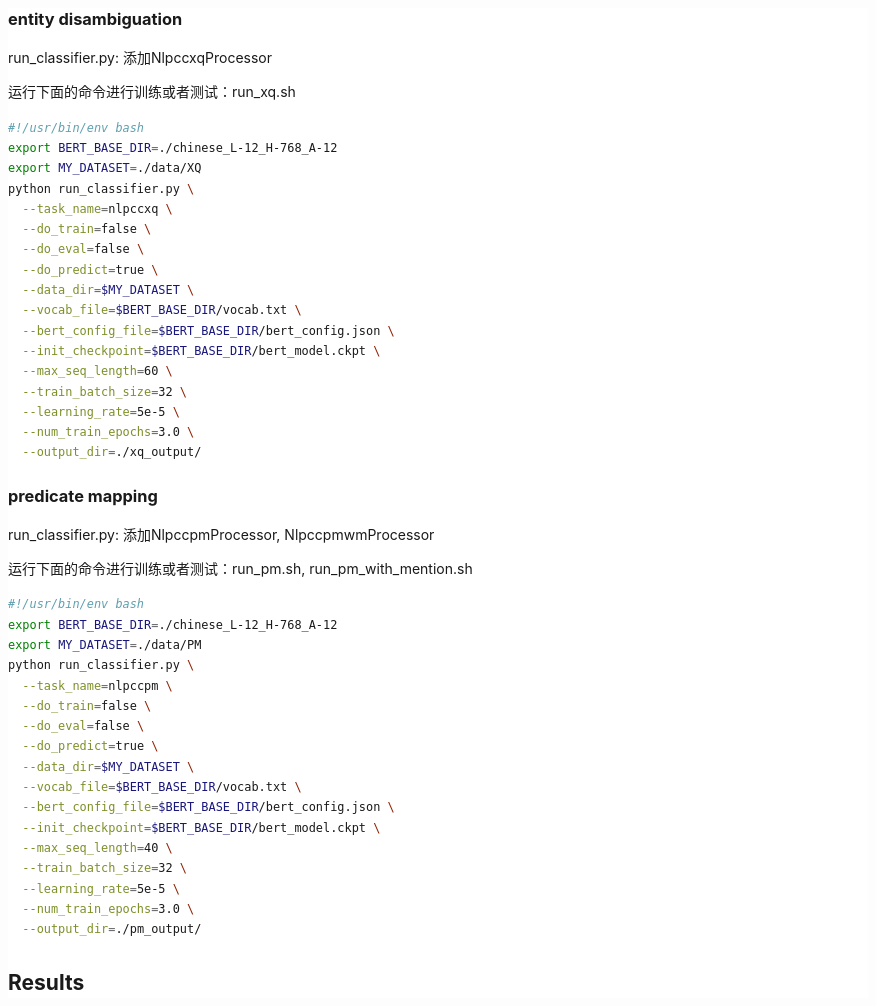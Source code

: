 ### entity disambiguation

run_classifier.py: 添加NlpccxqProcessor

运行下面的命令进行训练或者测试：run_xq.sh

```bash
#!/usr/bin/env bash
export BERT_BASE_DIR=./chinese_L-12_H-768_A-12
export MY_DATASET=./data/XQ
python run_classifier.py \
  --task_name=nlpccxq \
  --do_train=false \
  --do_eval=false \
  --do_predict=true \
  --data_dir=$MY_DATASET \
  --vocab_file=$BERT_BASE_DIR/vocab.txt \
  --bert_config_file=$BERT_BASE_DIR/bert_config.json \
  --init_checkpoint=$BERT_BASE_DIR/bert_model.ckpt \
  --max_seq_length=60 \
  --train_batch_size=32 \
  --learning_rate=5e-5 \
  --num_train_epochs=3.0 \
  --output_dir=./xq_output/
```

### predicate mapping

run_classifier.py: 添加NlpccpmProcessor, NlpccpmwmProcessor

运行下面的命令进行训练或者测试：run_pm.sh, run_pm_with_mention.sh

```bash
#!/usr/bin/env bash
export BERT_BASE_DIR=./chinese_L-12_H-768_A-12
export MY_DATASET=./data/PM
python run_classifier.py \
  --task_name=nlpccpm \
  --do_train=false \
  --do_eval=false \
  --do_predict=true \
  --data_dir=$MY_DATASET \
  --vocab_file=$BERT_BASE_DIR/vocab.txt \
  --bert_config_file=$BERT_BASE_DIR/bert_config.json \
  --init_checkpoint=$BERT_BASE_DIR/bert_model.ckpt \
  --max_seq_length=40 \
  --train_batch_size=32 \
  --learning_rate=5e-5 \
  --num_train_epochs=3.0 \
  --output_dir=./pm_output/
```

## Results
